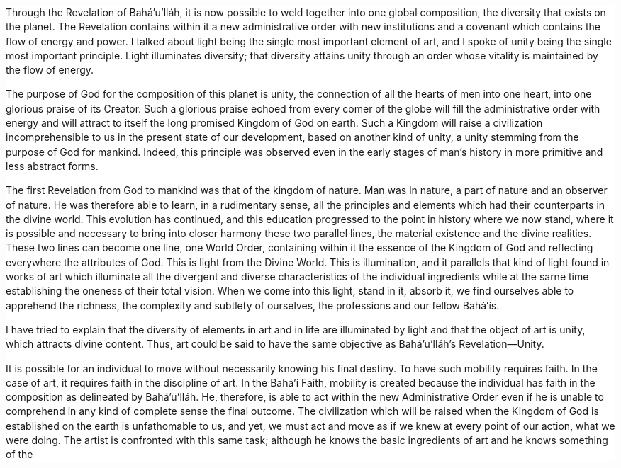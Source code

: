 Through the Revelation of Bahá’u’lláh, it is now possible to weld together into one global composition, the
diversity that exists on the planet. The Revelation contains within it a new administrative order with new institutions
and a covenant which contains the flow of energy and power. I talked about light being the single most important
element of art, and I spoke of unity being the single most important principle. Light illuminates diversity; that
diversity attains unity through an order whose vitality is maintained by the flow of energy.

The purpose of God for the composition of this planet is unity, the connection of all the hearts of men into
one heart, into one glorious praise of its Creator. Such a glorious praise echoed from every comer of the globe will
fill the administrative order with energy and will attract to itself the long promised Kingdom of God on earth. Such a
Kingdom will raise a civilization incomprehensible to us in the present state of our development, based on another
kind of unity, a unity stemming from the purpose of God for mankind. Indeed, this principle was observed even in
the early stages of man’s history in more primitive and less abstract forms.

The first Revelation from God to mankind was that of the kingdom of nature. Man was in nature, a part of
nature and an observer of nature. He was therefore able to learn, in a rudimentary sense, all the principles and
elements which had their counterparts in the divine world. This evolution has continued, and this education
progressed to the point in history where we now stand, where it is possible and necessary to bring into closer
harmony these two parallel lines, the material existence and the divine realities. These two lines can become one
line, one World Order, containing within it the essence of the Kingdom of God and reflecting everywhere the
attributes of God. This is light from the Divine World. This is illumination, and it parallels that kind of light found in
works of art which illuminate all the divergent and diverse characteristics of the individual ingredients while at the
sarne time establishing the oneness of their total vision. When we come into this light, stand in it, absorb it, we find
ourselves able to apprehend the richness, the complexity and subtlety of ourselves, the professions and our fellow
Bahá’ís.

I have tried to explain that the diversity of elements in art and in life are illuminated by light and that the
object of art is unity, which attracts divine content. Thus, art could be said to have the same objective as
Bahá’u’lláh’s Revelation—Unity.

It is possible for an individual to move without necessarily knowing his final destiny. To have such
mobility requires faith. In the case of art, it requires faith in the discipline of art. In the Bahá’í Faith, mobility is
created because the individual has faith in the composition as delineated by Bahá’u’lláh. He, therefore, is able to act
within the new Administrative Order even if he is unable to comprehend in any kind of complete sense the final
outcome. The civilization which will be raised when the Kingdom of God is established on the earth is unfathomable
to us, and yet, we must act and move as if we knew at every point of our action, what we were doing. The artist is
confronted with this same task; although he knows the basic ingredients of art and he knows something of the